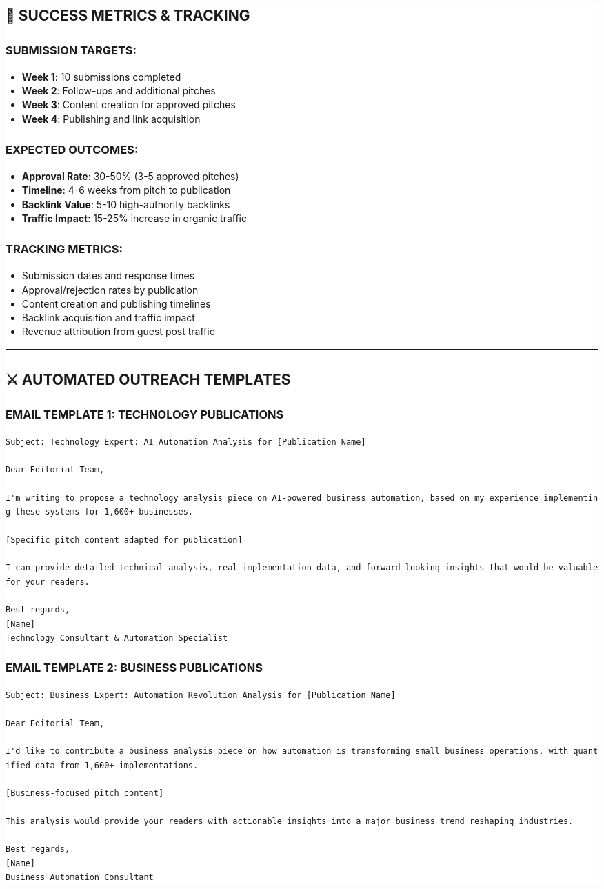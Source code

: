 
## 🎯 **SUCCESS METRICS & TRACKING**

### **SUBMISSION TARGETS**:
- **Week 1**: 10 submissions completed
- **Week 2**: Follow-ups and additional pitches
- **Week 3**: Content creation for approved pitches
- **Week 4**: Publishing and link acquisition

### **EXPECTED OUTCOMES**:
- **Approval Rate**: 30-50% (3-5 approved pitches)
- **Timeline**: 4-6 weeks from pitch to publication
- **Backlink Value**: 5-10 high-authority backlinks
- **Traffic Impact**: 15-25% increase in organic traffic

### **TRACKING METRICS**:
- Submission dates and response times
- Approval/rejection rates by publication
- Content creation and publishing timelines
- Backlink acquisition and traffic impact
- Revenue attribution from guest post traffic

---

## ⚔️ **AUTOMATED OUTREACH TEMPLATES**

### **EMAIL TEMPLATE 1: TECHNOLOGY PUBLICATIONS**
```
Subject: Technology Expert: AI Automation Analysis for [Publication Name]

Dear Editorial Team,

I'm writing to propose a technology analysis piece on AI-powered business automation, based on my experience implementing these systems for 1,600+ businesses.

[Specific pitch content adapted for publication]

I can provide detailed technical analysis, real implementation data, and forward-looking insights that would be valuable for your readers.

Best regards,
[Name]
Technology Consultant & Automation Specialist
```

### **EMAIL TEMPLATE 2: BUSINESS PUBLICATIONS**
```
Subject: Business Expert: Automation Revolution Analysis for [Publication Name]

Dear Editorial Team,

I'd like to contribute a business analysis piece on how automation is transforming small business operations, with quantified data from 1,600+ implementations.

[Business-focused pitch content]

This analysis would provide your readers with actionable insights into a major business trend reshaping industries.

Best regards,
[Name]
Business Automation Consultant
```
